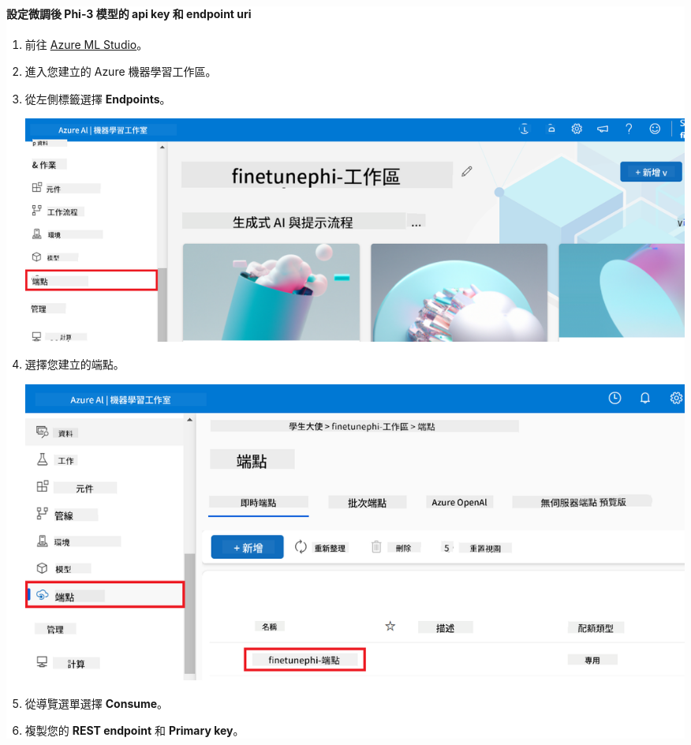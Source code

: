 #### 設定微調後 Phi-3 模型的 api key 和 endpoint uri

1. 前往 [Azure ML Studio](https://ml.azure.com/home?WT.mc_id=aiml-137032-kinfeylo)。

1. 進入您建立的 Azure 機器學習工作區。

1. 從左側標籤選擇 **Endpoints**。

    ![Select endpoints.](../../../../../../translated_images/08-06-select-endpoints.aff38d453bcf960519c1ac95116d1a7e5b8d0bdea5cd42281930766fbfad1929.mo.png)

1. 選擇您建立的端點。

    ![Select endpoints.](../../../../../../translated_images/08-07-select-endpoint-created.47f0dc09df2e275ea16f689f59b70d5b0162fff1781204e389edcb63b42b95b2.mo.png)

1. 從導覽選單選擇 **Consume**。

1. 複製您的 **REST endpoint** 和 **Primary key**。
